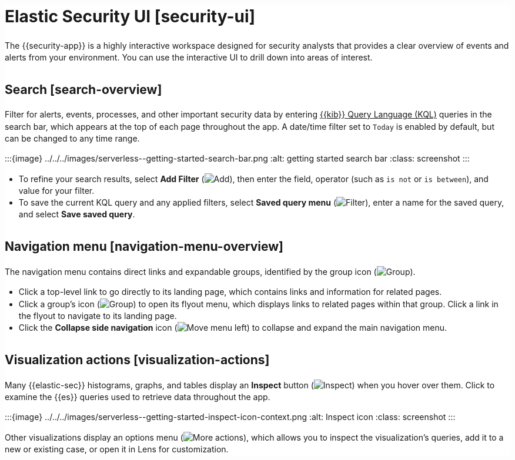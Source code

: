 # Elastic Security UI [security-ui]

The {{security-app}} is a highly interactive workspace designed for security analysts that provides a clear overview of events and alerts from your environment. You can use the interactive UI to drill down into areas of interest.


## Search [search-overview]

Filter for alerts, events, processes, and other important security data by entering [{{kib}} Query Language (KQL)](../../../explore-analyze/query-filter/languages/kql.md) queries in the search bar, which appears at the top of each page throughout the app. A date/time filter set to `Today` is enabled by default, but can be changed to any time range.

:::{image} ../../../images/serverless--getting-started-search-bar.png
:alt:  getting started search bar
:class: screenshot
:::

* To refine your search results, select **Add Filter** (![Add](../../../images/serverless-plusInCircleFilled.svg "")), then enter the field, operator (such as `is not` or `is between`), and value for your filter.
* To save the current KQL query and any applied filters, select **Saved query menu** (![Filter](../../../images/serverless-filterInCircle.svg "")), enter a name for the saved query, and select **Save saved query**.


## Navigation menu [navigation-menu-overview]

The navigation menu contains direct links and expandable groups, identified by the group icon (![Group](../../../images/serverless-spaces.svg "")).

* Click a top-level link to go directly to its landing page, which contains links and information for related pages.
* Click a group’s icon (![Group](../../../images/serverless-spaces.svg "")) to open its flyout menu, which displays links to related pages within that group. Click a link in the flyout to navigate to its landing page.
* Click the **Collapse side navigation** icon (![Move menu left](../../../images/serverless-menuLeft.svg "")) to collapse and expand the main navigation menu.


## Visualization actions [visualization-actions]

Many {{elastic-sec}} histograms, graphs, and tables display an **Inspect** button (![Inspect](../../../images/serverless-inspect.svg "")) when you hover over them. Click to examine the {{es}} queries used to retrieve data throughout the app.

:::{image} ../../../images/serverless--getting-started-inspect-icon-context.png
:alt: Inspect icon
:class: screenshot
:::

Other visualizations display an options menu (![More actions](../../../images/serverless-boxesHorizontal.svg "")), which allows you to inspect the visualization’s queries, add it to a new or existing case, or open it in Lens for customization.
